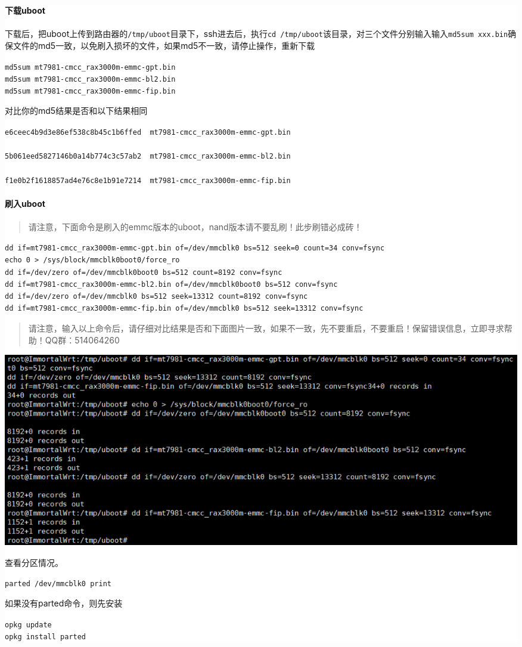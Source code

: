 
#### 下载uboot
下载后，把uboot上传到路由器的`/tmp/uboot`目录下，ssh进去后，执行`cd /tmp/uboot`该目录，对三个文件分别输入输入`md5sum xxx.bin`确保文件的md5一致，以免刷入损坏的文件，如果md5不一致，请停止操作，重新下载

```
md5sum mt7981-cmcc_rax3000m-emmc-gpt.bin 
md5sum mt7981-cmcc_rax3000m-emmc-bl2.bin 
md5sum mt7981-cmcc_rax3000m-emmc-fip.bin 
```

对比你的md5结果是否和以下结果相同
```
e6ceec4b9d3e86ef538c8b45c1b6ffed  mt7981-cmcc_rax3000m-emmc-gpt.bin

5b061eed5827146b0a14b774c3c57ab2  mt7981-cmcc_rax3000m-emmc-bl2.bin

f1e0b2f1618857ad4e76c8e1b91e7214  mt7981-cmcc_rax3000m-emmc-fip.bin
```

#### 刷入uboot
> 请注意，下面命令是刷入的emmc版本的uboot，nand版本请不要乱刷！此步刷错必成砖！

```
dd if=mt7981-cmcc_rax3000m-emmc-gpt.bin of=/dev/mmcblk0 bs=512 seek=0 count=34 conv=fsync
echo 0 > /sys/block/mmcblk0boot0/force_ro
dd if=/dev/zero of=/dev/mmcblk0boot0 bs=512 count=8192 conv=fsync
dd if=mt7981-cmcc_rax3000m-emmc-bl2.bin of=/dev/mmcblk0boot0 bs=512 conv=fsync
dd if=/dev/zero of=/dev/mmcblk0 bs=512 seek=13312 count=8192 conv=fsync
dd if=mt7981-cmcc_rax3000m-emmc-fip.bin of=/dev/mmcblk0 bs=512 seek=13312 conv=fsync
```

> 请注意，输入以上命令后，请仔细对比结果是否和下面图片一致，如果不一致，先不要重启，不要重启！保留错误信息，立即寻求帮助！QQ群：514064260

![](Pasted%20image%2020240313144047.png)

查看分区情况。
```
parted /dev/mmcblk0 print
```
如果没有parted命令，则先安装
```
opkg update
opkg install parted
```
